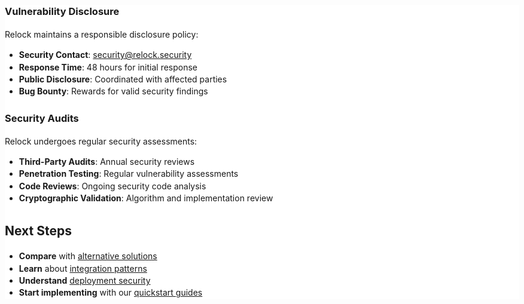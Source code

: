 ### Vulnerability Disclosure

Relock maintains a responsible disclosure policy:

- **Security Contact**: security@relock.security
- **Response Time**: 48 hours for initial response
- **Public Disclosure**: Coordinated with affected parties
- **Bug Bounty**: Rewards for valid security findings

### Security Audits

Relock undergoes regular security assessments:

- **Third-Party Audits**: Annual security reviews
- **Penetration Testing**: Regular vulnerability assessments
- **Code Reviews**: Ongoing security code analysis
- **Cryptographic Validation**: Algorithm and implementation review

## Next Steps

- **Compare** with [alternative solutions](./comparison)
- **Learn** about [integration patterns](../integration/integration-overview)
- **Understand** [deployment security](../deployment/security-hardening)
- **Start implementing** with our [quickstart guides](../getting-started/quickstart-overview)
